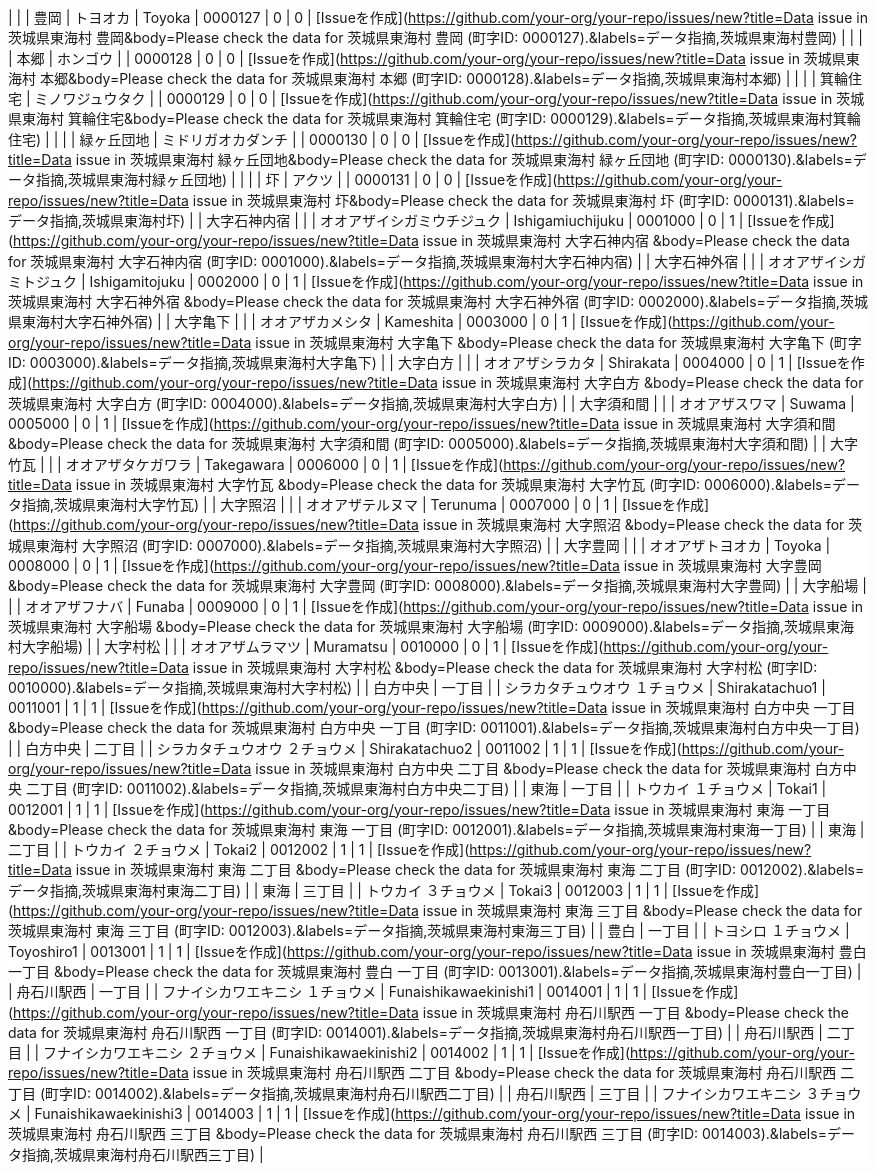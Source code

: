 |  |  | 豊岡 |   トヨオカ | Toyoka | 0000127 | 0 | 0 | [Issueを作成](https://github.com/your-org/your-repo/issues/new?title=Data issue in 茨城県東海村   豊岡&body=Please check the data for 茨城県東海村   豊岡 (町字ID: 0000127).&labels=データ指摘,茨城県東海村豊岡) |
|  |  | 本郷 |   ホンゴウ |  | 0000128 | 0 | 0 | [Issueを作成](https://github.com/your-org/your-repo/issues/new?title=Data issue in 茨城県東海村   本郷&body=Please check the data for 茨城県東海村   本郷 (町字ID: 0000128).&labels=データ指摘,茨城県東海村本郷) |
|  |  | 箕輪住宅 |   ミノワジュウタク |  | 0000129 | 0 | 0 | [Issueを作成](https://github.com/your-org/your-repo/issues/new?title=Data issue in 茨城県東海村   箕輪住宅&body=Please check the data for 茨城県東海村   箕輪住宅 (町字ID: 0000129).&labels=データ指摘,茨城県東海村箕輪住宅) |
|  |  | 緑ヶ丘団地 |   ミドリガオカダンチ |  | 0000130 | 0 | 0 | [Issueを作成](https://github.com/your-org/your-repo/issues/new?title=Data issue in 茨城県東海村   緑ヶ丘団地&body=Please check the data for 茨城県東海村   緑ヶ丘団地 (町字ID: 0000130).&labels=データ指摘,茨城県東海村緑ヶ丘団地) |
|  |  | 圷 |   アクツ |  | 0000131 | 0 | 0 | [Issueを作成](https://github.com/your-org/your-repo/issues/new?title=Data issue in 茨城県東海村   圷&body=Please check the data for 茨城県東海村   圷 (町字ID: 0000131).&labels=データ指摘,茨城県東海村圷) |
| 大字石神内宿 |  |  | オオアザイシガミウチジュク   | Ishigamiuchijuku | 0001000 | 0 | 1 | [Issueを作成](https://github.com/your-org/your-repo/issues/new?title=Data issue in 茨城県東海村 大字石神内宿  &body=Please check the data for 茨城県東海村 大字石神内宿   (町字ID: 0001000).&labels=データ指摘,茨城県東海村大字石神内宿) |
| 大字石神外宿 |  |  | オオアザイシガミトジュク   | Ishigamitojuku | 0002000 | 0 | 1 | [Issueを作成](https://github.com/your-org/your-repo/issues/new?title=Data issue in 茨城県東海村 大字石神外宿  &body=Please check the data for 茨城県東海村 大字石神外宿   (町字ID: 0002000).&labels=データ指摘,茨城県東海村大字石神外宿) |
| 大字亀下 |  |  | オオアザカメシタ   | Kameshita | 0003000 | 0 | 1 | [Issueを作成](https://github.com/your-org/your-repo/issues/new?title=Data issue in 茨城県東海村 大字亀下  &body=Please check the data for 茨城県東海村 大字亀下   (町字ID: 0003000).&labels=データ指摘,茨城県東海村大字亀下) |
| 大字白方 |  |  | オオアザシラカタ   | Shirakata | 0004000 | 0 | 1 | [Issueを作成](https://github.com/your-org/your-repo/issues/new?title=Data issue in 茨城県東海村 大字白方  &body=Please check the data for 茨城県東海村 大字白方   (町字ID: 0004000).&labels=データ指摘,茨城県東海村大字白方) |
| 大字須和間 |  |  | オオアザスワマ   | Suwama | 0005000 | 0 | 1 | [Issueを作成](https://github.com/your-org/your-repo/issues/new?title=Data issue in 茨城県東海村 大字須和間  &body=Please check the data for 茨城県東海村 大字須和間   (町字ID: 0005000).&labels=データ指摘,茨城県東海村大字須和間) |
| 大字竹瓦 |  |  | オオアザタケガワラ   | Takegawara | 0006000 | 0 | 1 | [Issueを作成](https://github.com/your-org/your-repo/issues/new?title=Data issue in 茨城県東海村 大字竹瓦  &body=Please check the data for 茨城県東海村 大字竹瓦   (町字ID: 0006000).&labels=データ指摘,茨城県東海村大字竹瓦) |
| 大字照沼 |  |  | オオアザテルヌマ   | Terunuma | 0007000 | 0 | 1 | [Issueを作成](https://github.com/your-org/your-repo/issues/new?title=Data issue in 茨城県東海村 大字照沼  &body=Please check the data for 茨城県東海村 大字照沼   (町字ID: 0007000).&labels=データ指摘,茨城県東海村大字照沼) |
| 大字豊岡 |  |  | オオアザトヨオカ   | Toyoka | 0008000 | 0 | 1 | [Issueを作成](https://github.com/your-org/your-repo/issues/new?title=Data issue in 茨城県東海村 大字豊岡  &body=Please check the data for 茨城県東海村 大字豊岡   (町字ID: 0008000).&labels=データ指摘,茨城県東海村大字豊岡) |
| 大字船場 |  |  | オオアザフナバ   | Funaba | 0009000 | 0 | 1 | [Issueを作成](https://github.com/your-org/your-repo/issues/new?title=Data issue in 茨城県東海村 大字船場  &body=Please check the data for 茨城県東海村 大字船場   (町字ID: 0009000).&labels=データ指摘,茨城県東海村大字船場) |
| 大字村松 |  |  | オオアザムラマツ   | Muramatsu | 0010000 | 0 | 1 | [Issueを作成](https://github.com/your-org/your-repo/issues/new?title=Data issue in 茨城県東海村 大字村松  &body=Please check the data for 茨城県東海村 大字村松   (町字ID: 0010000).&labels=データ指摘,茨城県東海村大字村松) |
| 白方中央 | 一丁目 |  | シラカタチュウオウ １チョウメ  | Shirakatachuo1 | 0011001 | 1 | 1 | [Issueを作成](https://github.com/your-org/your-repo/issues/new?title=Data issue in 茨城県東海村 白方中央 一丁目 &body=Please check the data for 茨城県東海村 白方中央 一丁目  (町字ID: 0011001).&labels=データ指摘,茨城県東海村白方中央一丁目) |
| 白方中央 | 二丁目 |  | シラカタチュウオウ ２チョウメ  | Shirakatachuo2 | 0011002 | 1 | 1 | [Issueを作成](https://github.com/your-org/your-repo/issues/new?title=Data issue in 茨城県東海村 白方中央 二丁目 &body=Please check the data for 茨城県東海村 白方中央 二丁目  (町字ID: 0011002).&labels=データ指摘,茨城県東海村白方中央二丁目) |
| 東海 | 一丁目 |  | トウカイ １チョウメ  | Tokai1 | 0012001 | 1 | 1 | [Issueを作成](https://github.com/your-org/your-repo/issues/new?title=Data issue in 茨城県東海村 東海 一丁目 &body=Please check the data for 茨城県東海村 東海 一丁目  (町字ID: 0012001).&labels=データ指摘,茨城県東海村東海一丁目) |
| 東海 | 二丁目 |  | トウカイ ２チョウメ  | Tokai2 | 0012002 | 1 | 1 | [Issueを作成](https://github.com/your-org/your-repo/issues/new?title=Data issue in 茨城県東海村 東海 二丁目 &body=Please check the data for 茨城県東海村 東海 二丁目  (町字ID: 0012002).&labels=データ指摘,茨城県東海村東海二丁目) |
| 東海 | 三丁目 |  | トウカイ ３チョウメ  | Tokai3 | 0012003 | 1 | 1 | [Issueを作成](https://github.com/your-org/your-repo/issues/new?title=Data issue in 茨城県東海村 東海 三丁目 &body=Please check the data for 茨城県東海村 東海 三丁目  (町字ID: 0012003).&labels=データ指摘,茨城県東海村東海三丁目) |
| 豊白 | 一丁目 |  | トヨシロ １チョウメ  | Toyoshiro1 | 0013001 | 1 | 1 | [Issueを作成](https://github.com/your-org/your-repo/issues/new?title=Data issue in 茨城県東海村 豊白 一丁目 &body=Please check the data for 茨城県東海村 豊白 一丁目  (町字ID: 0013001).&labels=データ指摘,茨城県東海村豊白一丁目) |
| 舟石川駅西 | 一丁目 |  | フナイシカワエキニシ １チョウメ  | Funaishikawaekinishi1 | 0014001 | 1 | 1 | [Issueを作成](https://github.com/your-org/your-repo/issues/new?title=Data issue in 茨城県東海村 舟石川駅西 一丁目 &body=Please check the data for 茨城県東海村 舟石川駅西 一丁目  (町字ID: 0014001).&labels=データ指摘,茨城県東海村舟石川駅西一丁目) |
| 舟石川駅西 | 二丁目 |  | フナイシカワエキニシ ２チョウメ  | Funaishikawaekinishi2 | 0014002 | 1 | 1 | [Issueを作成](https://github.com/your-org/your-repo/issues/new?title=Data issue in 茨城県東海村 舟石川駅西 二丁目 &body=Please check the data for 茨城県東海村 舟石川駅西 二丁目  (町字ID: 0014002).&labels=データ指摘,茨城県東海村舟石川駅西二丁目) |
| 舟石川駅西 | 三丁目 |  | フナイシカワエキニシ ３チョウメ  | Funaishikawaekinishi3 | 0014003 | 1 | 1 | [Issueを作成](https://github.com/your-org/your-repo/issues/new?title=Data issue in 茨城県東海村 舟石川駅西 三丁目 &body=Please check the data for 茨城県東海村 舟石川駅西 三丁目  (町字ID: 0014003).&labels=データ指摘,茨城県東海村舟石川駅西三丁目) |
